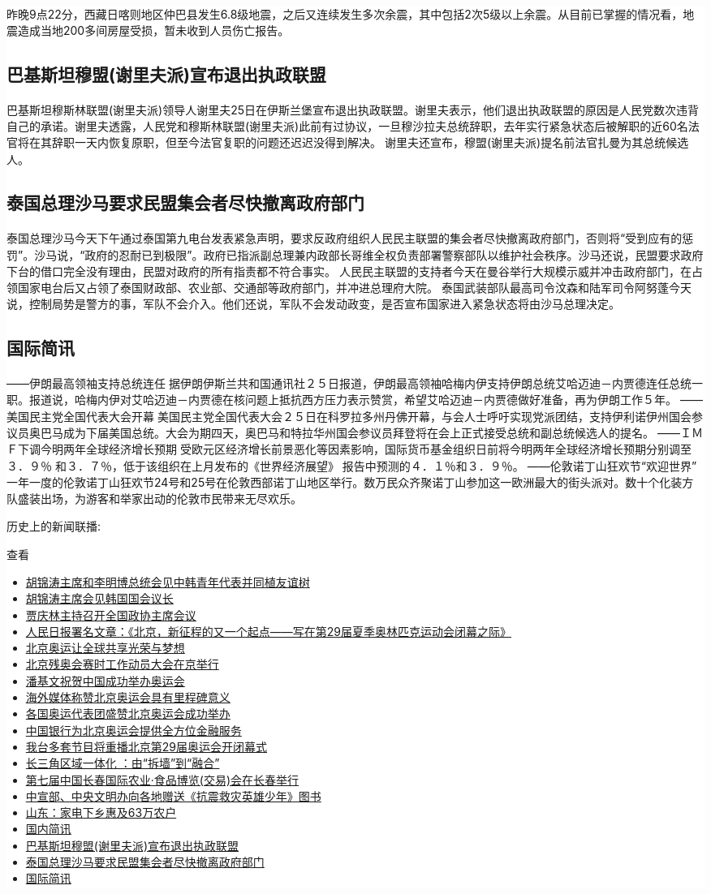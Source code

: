 昨晚9点22分，西藏日喀则地区仲巴县发生6.8级地震，之后又连续发生多次余震，其中包括2次5级以上余震。从目前已掌握的情况看，地震造成当地200多间房屋受损，暂未收到人员伤亡报告。


## 巴基斯坦穆盟(谢里夫派)宣布退出执政联盟


巴基斯坦穆斯林联盟(谢里夫派)领导人谢里夫25日在伊斯兰堡宣布退出执政联盟。谢里夫表示，他们退出执政联盟的原因是人民党数次违背自己的承诺。谢里夫透露，人民党和穆斯林联盟(谢里夫派)此前有过协议，一旦穆沙拉夫总统辞职，去年实行紧急状态后被解职的近60名法官将在其辞职一天内恢复原职，但至今法官复职的问题还迟迟没得到解决。
谢里夫还宣布，穆盟(谢里夫派)提名前法官扎曼为其总统候选人。


## 泰国总理沙马要求民盟集会者尽快撤离政府部门


泰国总理沙马今天下午通过泰国第九电台发表紧急声明，要求反政府组织人民民主联盟的集会者尽快撤离政府部门，否则将“受到应有的惩罚”。沙马说，“政府的忍耐已到极限”。政府已指派副总理兼内政部长哥维全权负责部署警察部队以维护社会秩序。沙马还说，民盟要求政府下台的借口完全没有理由，民盟对政府的所有指责都不符合事实。
人民民主联盟的支持者今天在曼谷举行大规模示威并冲击政府部门，在占领国家电台后又占领了泰国财政部、农业部、交通部等政府部门，并冲进总理府大院。
泰国武装部队最高司令汶森和陆军司令阿努蓬今天说，控制局势是警方的事，军队不会介入。他们还说，军队不会发动政变，是否宣布国家进入紧急状态将由沙马总理决定。


## 国际简讯


——伊朗最高领袖支持总统连任
据伊朗伊斯兰共和国通讯社２５日报道，伊朗最高领袖哈梅内伊支持伊朗总统艾哈迈迪－内贾德连任总统一职。报道说，哈梅内伊对艾哈迈迪－内贾德在核问题上抵抗西方压力表示赞赏，希望艾哈迈迪－内贾德做好准备，再为伊朗工作５年。
——美国民主党全国代表大会开幕
美国民主党全国代表大会２５日在科罗拉多州丹佛开幕，与会人士呼吁实现党派团结，支持伊利诺伊州国会参议员奥巴马成为下届美国总统。大会为期四天，奥巴马和特拉华州国会参议员拜登将在会上正式接受总统和副总统候选人的提名。
——ＩＭＦ下调今明两年全球经济增长预期
受欧元区经济增长前景恶化等因素影响，国际货币基金组织日前将今明两年全球经济增长预期分别调至３．９％
和３．７％，低于该组织在上月发布的《世界经济展望》
报告中预测的４．１％和３．９％。
——伦敦诺丁山狂欢节“欢迎世界”
一年一度的伦敦诺丁山狂欢节24号和25号在伦敦西部诺丁山地区举行。数万民众齐聚诺丁山参加这一欧洲最大的街头派对。数十个化装方队盛装出场，为游客和举家出动的伦敦市民带来无尽欢乐。






历史上的新闻联播:

 查看
 

* [胡锦涛主席和李明博总统会见中韩青年代表并同植友谊树](#胡锦涛主席和李明博总统会见中韩青年代表并同植友谊树)
* [胡锦涛主席会见韩国国会议长](#胡锦涛主席会见韩国国会议长)
* [贾庆林主持召开全国政协主席会议](#贾庆林主持召开全国政协主席会议)
* [人民日报署名文章：《北京，新征程的又一个起点——写在第29届夏季奥林匹克运动会闭幕之际》](#人民日报署名文章：《北京，新征程的又一个起点——写在第29届夏季奥林匹克运动会闭幕之际》)
* [北京奥运让全球共享光荣与梦想](#北京奥运让全球共享光荣与梦想)
* [北京残奥会赛时工作动员大会在京举行](#北京残奥会赛时工作动员大会在京举行)
* [潘基文祝贺中国成功举办奥运会](#潘基文祝贺中国成功举办奥运会)
* [海外媒体称赞北京奥运会具有里程碑意义](#海外媒体称赞北京奥运会具有里程碑意义)
* [各国奥运代表团盛赞北京奥运会成功举办](#各国奥运代表团盛赞北京奥运会成功举办)
* [中国银行为北京奥运会提供全方位金融服务](#中国银行为北京奥运会提供全方位金融服务)
* [我台多套节目将重播北京第29届奥运会开闭幕式](#我台多套节目将重播北京第29届奥运会开闭幕式)
* [长三角区域一体化 ：由“拆墙”到“融合”](#长三角区域一体化-：由“拆墙”到“融合”)
* [第七届中国长春国际农业·食品博览(交易)会在长春举行](#第七届中国长春国际农业·食品博览-交易-会在长春举行)
* [中宣部、中央文明办向各地赠送《抗震救灾英雄少年》图书](#中宣部、中央文明办向各地赠送《抗震救灾英雄少年》图书)
* [山东：家电下乡惠及63万农户](#山东：家电下乡惠及63万农户)
* [国内简讯](#国内简讯)
* [巴基斯坦穆盟(谢里夫派)宣布退出执政联盟](#巴基斯坦穆盟-谢里夫派-宣布退出执政联盟)
* [泰国总理沙马要求民盟集会者尽快撤离政府部门](#泰国总理沙马要求民盟集会者尽快撤离政府部门)
* [国际简讯](#国际简讯)
